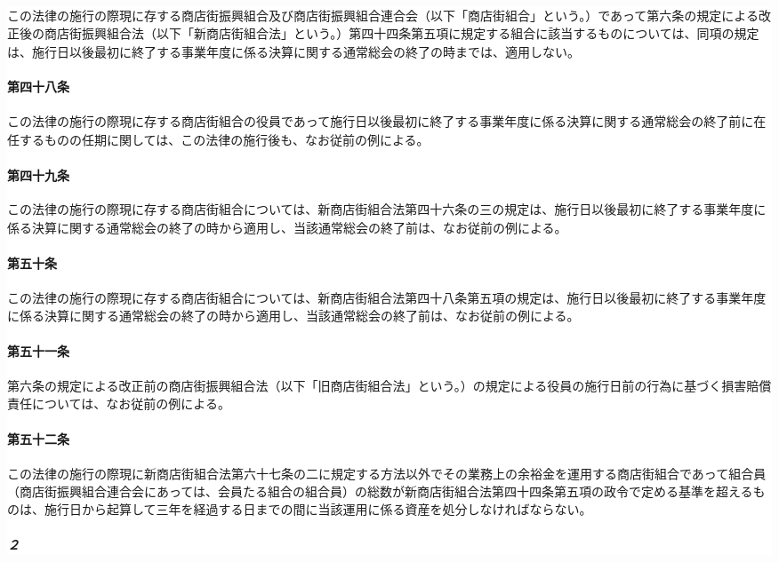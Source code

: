 この法律の施行の際現に存する商店街振興組合及び商店街振興組合連合会（以下「商店街組合」という。）であって第六条の規定による改正後の商店街振興組合法（以下「新商店街組合法」という。）第四十四条第五項に規定する組合に該当するものについては、同項の規定は、施行日以後最初に終了する事業年度に係る決算に関する通常総会の終了の時までは、適用しない。
#### 第四十八条
この法律の施行の際現に存する商店街組合の役員であって施行日以後最初に終了する事業年度に係る決算に関する通常総会の終了前に在任するものの任期に関しては、この法律の施行後も、なお従前の例による。
#### 第四十九条
この法律の施行の際現に存する商店街組合については、新商店街組合法第四十六条の三の規定は、施行日以後最初に終了する事業年度に係る決算に関する通常総会の終了の時から適用し、当該通常総会の終了前は、なお従前の例による。
#### 第五十条
この法律の施行の際現に存する商店街組合については、新商店街組合法第四十八条第五項の規定は、施行日以後最初に終了する事業年度に係る決算に関する通常総会の終了の時から適用し、当該通常総会の終了前は、なお従前の例による。
#### 第五十一条
第六条の規定による改正前の商店街振興組合法（以下「旧商店街組合法」という。）の規定による役員の施行日前の行為に基づく損害賠償責任については、なお従前の例による。
#### 第五十二条
この法律の施行の際現に新商店街組合法第六十七条の二に規定する方法以外でその業務上の余裕金を運用する商店街組合であって組合員（商店街振興組合連合会にあっては、会員たる組合の組合員）の総数が新商店街組合法第四十四条第五項の政令で定める基準を超えるものは、施行日から起算して三年を経過する日までの間に当該運用に係る資産を処分しなければならない。
##### ２
